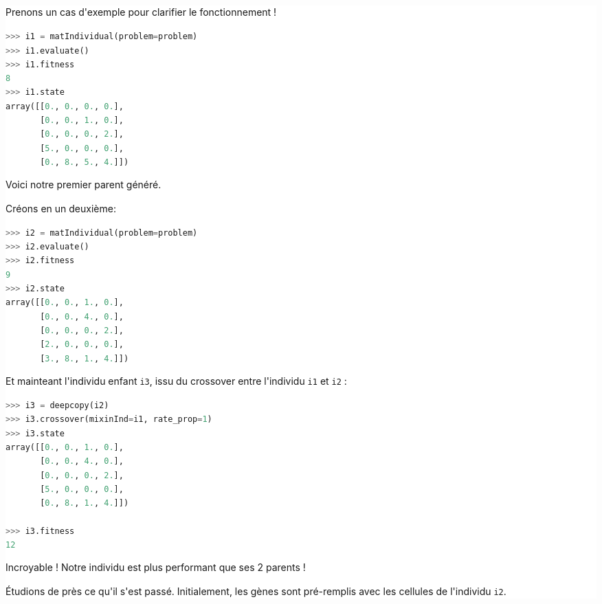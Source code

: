 
Prenons un cas d'exemple pour clarifier le fonctionnement !

```python
>>> i1 = matIndividual(problem=problem)
>>> i1.evaluate()
>>> i1.fitness
8
>>> i1.state
array([[0., 0., 0., 0.],
       [0., 0., 1., 0.],
       [0., 0., 0., 2.],
       [5., 0., 0., 0.],
       [0., 8., 5., 4.]])
```

Voici notre premier parent généré.

Créons en un deuxième: 

```python
>>> i2 = matIndividual(problem=problem)
>>> i2.evaluate()
>>> i2.fitness
9
>>> i2.state
array([[0., 0., 1., 0.],
       [0., 0., 4., 0.],
       [0., 0., 0., 2.],
       [2., 0., 0., 0.],
       [3., 8., 1., 4.]])
```

Et mainteant l'individu enfant `i3`, issu du crossover
entre l'individu `i1` et `i2` :

```python
>>> i3 = deepcopy(i2)
>>> i3.crossover(mixinInd=i1, rate_prop=1)
>>> i3.state
array([[0., 0., 1., 0.],
       [0., 0., 4., 0.],
       [0., 0., 0., 2.],
       [5., 0., 0., 0.],
       [0., 8., 1., 4.]])

>>> i3.fitness
12
```

Incroyable ! Notre individu est plus performant que 
ses 2 parents ! 

Étudions de près ce qu'il s'est passé. Initialement, 
les gènes sont pré-remplis avec les cellules 
de l'individu `i2`.


[^1]: Cet excellent article de [blog](https://maxhalford.github.io/blog/genetic-algorithms-introduction/) de Max Halford
[^2]: Ce [podcast](https://www.radiofrance.fr/franceculture/podcasts/avec-philosophie/qu-a-vraiment-dit-darwin-7854050)